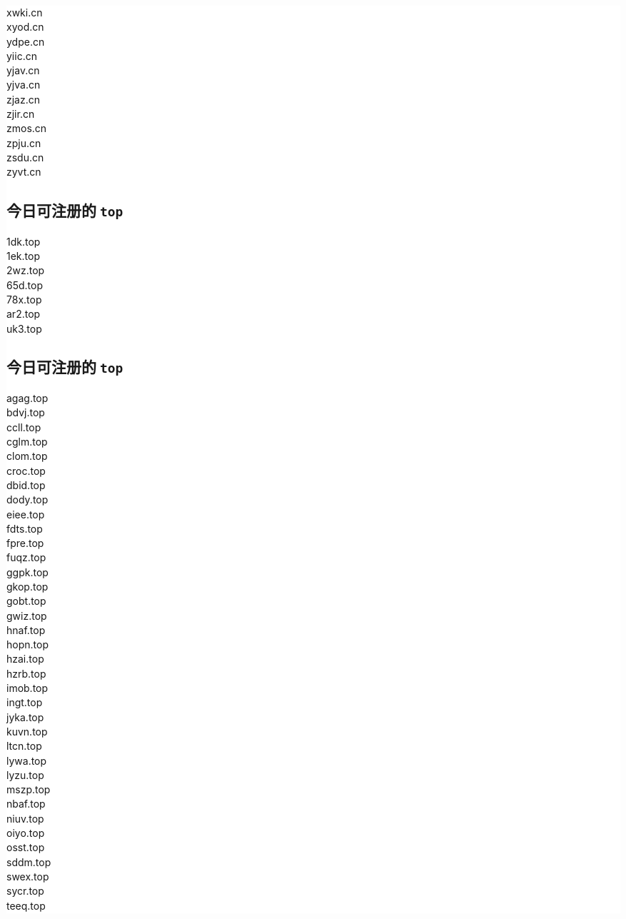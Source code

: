 xwki.cn   
xyod.cn   
ydpe.cn   
yiic.cn   
yjav.cn   
yjva.cn   
zjaz.cn   
zjir.cn   
zmos.cn   
zpju.cn   
zsdu.cn   
zyvt.cn   


## 今日可注册的 `top`
>
1dk.top   
1ek.top   
2wz.top   
65d.top   
78x.top   
ar2.top   
uk3.top   


## 今日可注册的 `top`
>
agag.top   
bdvj.top   
ccll.top   
cglm.top   
clom.top   
croc.top   
dbid.top   
dody.top   
eiee.top   
fdts.top   
fpre.top   
fuqz.top   
ggpk.top   
gkop.top   
gobt.top   
gwiz.top   
hnaf.top   
hopn.top   
hzai.top   
hzrb.top   
imob.top   
ingt.top   
jyka.top   
kuvn.top   
ltcn.top   
lywa.top   
lyzu.top   
mszp.top   
nbaf.top   
niuv.top   
oiyo.top   
osst.top   
sddm.top   
swex.top   
sycr.top   
teeq.top   